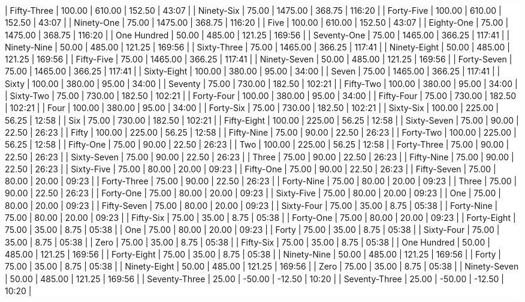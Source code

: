 | Fifty-Three | 100.00 | 610.00 | 152.50 | 43:07 |     | Ninety-Six | 75.00 | 1475.00 | 368.75 | 116:20 |
| Forty-Five | 100.00 | 610.00 | 152.50 | 43:07 |     | Ninety-One | 75.00 | 1475.00 | 368.75 | 116:20 |
| Five | 100.00 | 610.00 | 152.50 | 43:07 |     | Eighty-One | 75.00 | 1475.00 | 368.75 | 116:20 |
| One Hundred | 50.00 | 485.00 | 121.25 | 169:56 |     | Seventy-One | 75.00 | 1465.00 | 366.25 | 117:41 |
| Ninety-Nine | 50.00 | 485.00 | 121.25 | 169:56 |     | Sixty-Three | 75.00 | 1465.00 | 366.25 | 117:41 |
| Ninety-Eight | 50.00 | 485.00 | 121.25 | 169:56 |     | Fifty-Five | 75.00 | 1465.00 | 366.25 | 117:41 |
| Ninety-Seven | 50.00 | 485.00 | 121.25 | 169:56 |     | Forty-Seven | 75.00 | 1465.00 | 366.25 | 117:41 |
| Sixty-Eight | 100.00 | 380.00 | 95.00 | 34:00 |     | Seven | 75.00 | 1465.00 | 366.25 | 117:41 |
| Sixty | 100.00 | 380.00 | 95.00 | 34:00 |     | Seventy | 75.00 | 730.00 | 182.50 | 102:21 |
| Fifty-Two | 100.00 | 380.00 | 95.00 | 34:00 |     | Sixty-Two | 75.00 | 730.00 | 182.50 | 102:21 |
| Forty-Four | 100.00 | 380.00 | 95.00 | 34:00 |     | Fifty-Four | 75.00 | 730.00 | 182.50 | 102:21 |
| Four | 100.00 | 380.00 | 95.00 | 34:00 |     | Forty-Six | 75.00 | 730.00 | 182.50 | 102:21 |
| Sixty-Six | 100.00 | 225.00 | 56.25 | 12:58 |     | Six | 75.00 | 730.00 | 182.50 | 102:21 |
| Fifty-Eight | 100.00 | 225.00 | 56.25 | 12:58 |     | Sixty-Seven | 75.00 | 90.00 | 22.50 | 26:23 |
| Fifty | 100.00 | 225.00 | 56.25 | 12:58 |     | Fifty-Nine | 75.00 | 90.00 | 22.50 | 26:23 |
| Forty-Two | 100.00 | 225.00 | 56.25 | 12:58 |     | Fifty-One | 75.00 | 90.00 | 22.50 | 26:23 |
| Two | 100.00 | 225.00 | 56.25 | 12:58 |     | Forty-Three | 75.00 | 90.00 | 22.50 | 26:23 |
| Sixty-Seven | 75.00 | 90.00 | 22.50 | 26:23 |     | Three | 75.00 | 90.00 | 22.50 | 26:23 |
| Fifty-Nine | 75.00 | 90.00 | 22.50 | 26:23 |     | Sixty-Five | 75.00 | 80.00 | 20.00 | 09:23 |
| Fifty-One | 75.00 | 90.00 | 22.50 | 26:23 |     | Fifty-Seven | 75.00 | 80.00 | 20.00 | 09:23 |
| Forty-Three | 75.00 | 90.00 | 22.50 | 26:23 |     | Forty-Nine | 75.00 | 80.00 | 20.00 | 09:23 |
| Three | 75.00 | 90.00 | 22.50 | 26:23 |     | Forty-One | 75.00 | 80.00 | 20.00 | 09:23 |
| Sixty-Five | 75.00 | 80.00 | 20.00 | 09:23 |     | One | 75.00 | 80.00 | 20.00 | 09:23 |
| Fifty-Seven | 75.00 | 80.00 | 20.00 | 09:23 |     | Sixty-Four | 75.00 | 35.00 | 8.75 | 05:38 |
| Forty-Nine | 75.00 | 80.00 | 20.00 | 09:23 |     | Fifty-Six | 75.00 | 35.00 | 8.75 | 05:38 |
| Forty-One | 75.00 | 80.00 | 20.00 | 09:23 |     | Forty-Eight | 75.00 | 35.00 | 8.75 | 05:38 |
| One | 75.00 | 80.00 | 20.00 | 09:23 |     | Forty | 75.00 | 35.00 | 8.75 | 05:38 |
| Sixty-Four | 75.00 | 35.00 | 8.75 | 05:38 |     | Zero | 75.00 | 35.00 | 8.75 | 05:38 |
| Fifty-Six | 75.00 | 35.00 | 8.75 | 05:38 |     | One Hundred | 50.00 | 485.00 | 121.25 | 169:56 |
| Forty-Eight | 75.00 | 35.00 | 8.75 | 05:38 |     | Ninety-Nine | 50.00 | 485.00 | 121.25 | 169:56 |
| Forty | 75.00 | 35.00 | 8.75 | 05:38 |     | Ninety-Eight | 50.00 | 485.00 | 121.25 | 169:56 |
| Zero | 75.00 | 35.00 | 8.75 | 05:38 |     | Ninety-Seven | 50.00 | 485.00 | 121.25 | 169:56 |
| Seventy-Three | 25.00 | -50.00 | -12.50 | 10:20 |     | Seventy-Three | 25.00 | -50.00 | -12.50 | 10:20 |
